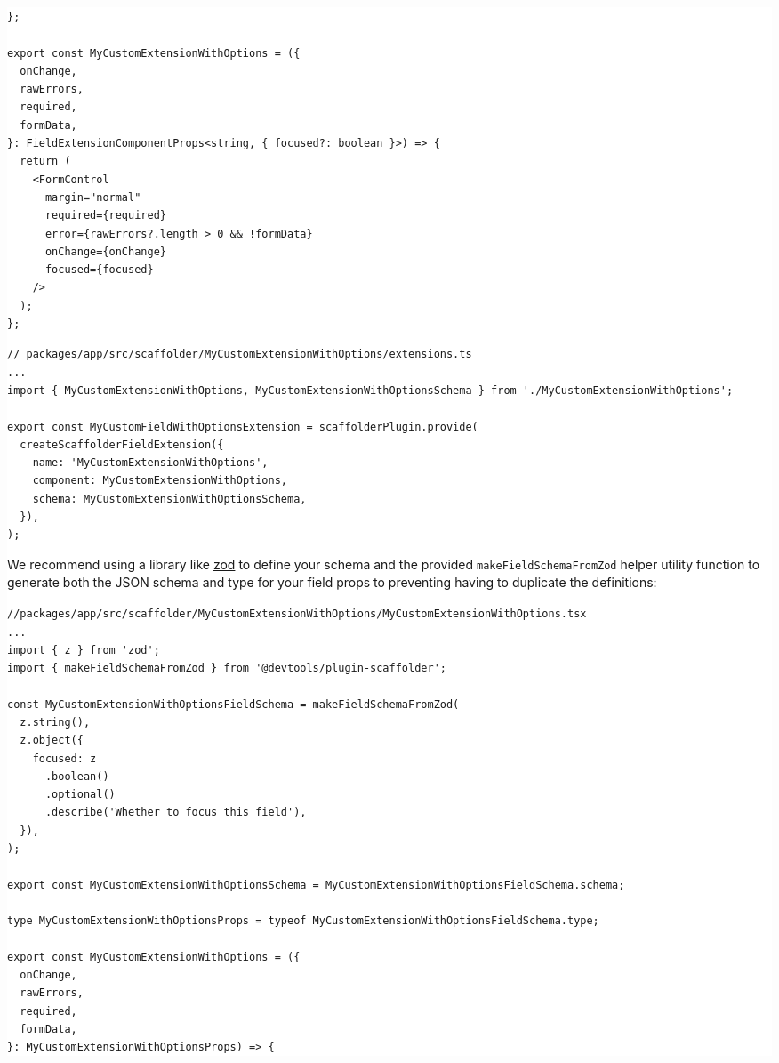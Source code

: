 ```tsx
};

export const MyCustomExtensionWithOptions = ({
  onChange,
  rawErrors,
  required,
  formData,
}: FieldExtensionComponentProps<string, { focused?: boolean }>) => {
  return (
    <FormControl
      margin="normal"
      required={required}
      error={rawErrors?.length > 0 && !formData}
      onChange={onChange}
      focused={focused}
    />
  );
};
```

```tsx
// packages/app/src/scaffolder/MyCustomExtensionWithOptions/extensions.ts
...
import { MyCustomExtensionWithOptions, MyCustomExtensionWithOptionsSchema } from './MyCustomExtensionWithOptions';

export const MyCustomFieldWithOptionsExtension = scaffolderPlugin.provide(
  createScaffolderFieldExtension({
    name: 'MyCustomExtensionWithOptions',
    component: MyCustomExtensionWithOptions,
    schema: MyCustomExtensionWithOptionsSchema,
  }),
);
```

We recommend using a library like [zod](https://github.com/colinhacks/zod) to define your schema
and the provided `makeFieldSchemaFromZod` helper utility function to generate both the JSON schema
and type for your field props to preventing having to duplicate the definitions:

```tsx
//packages/app/src/scaffolder/MyCustomExtensionWithOptions/MyCustomExtensionWithOptions.tsx
...
import { z } from 'zod';
import { makeFieldSchemaFromZod } from '@devtools/plugin-scaffolder';

const MyCustomExtensionWithOptionsFieldSchema = makeFieldSchemaFromZod(
  z.string(),
  z.object({
    focused: z
      .boolean()
      .optional()
      .describe('Whether to focus this field'),
  }),
);

export const MyCustomExtensionWithOptionsSchema = MyCustomExtensionWithOptionsFieldSchema.schema;

type MyCustomExtensionWithOptionsProps = typeof MyCustomExtensionWithOptionsFieldSchema.type;

export const MyCustomExtensionWithOptions = ({
  onChange,
  rawErrors,
  required,
  formData,
}: MyCustomExtensionWithOptionsProps) => {
```